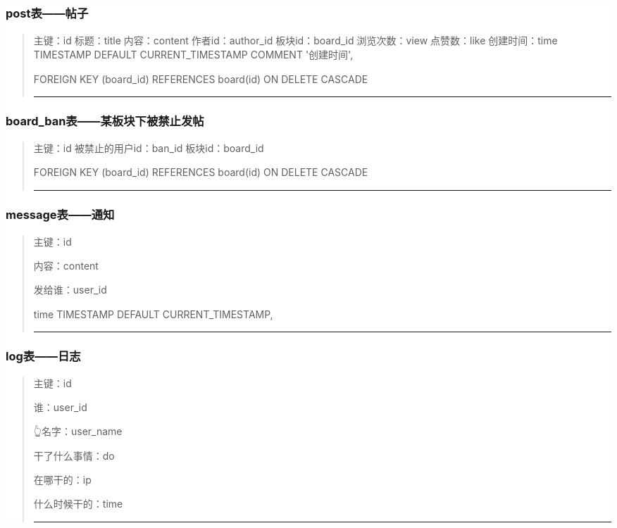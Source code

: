 ### post表——帖子

>主键：id
>标题：title
>内容：content
>作者id：author_id
>板块id：board_id
>浏览次数：view
>点赞数：like
>创建时间：time TIMESTAMP DEFAULT CURRENT_TIMESTAMP COMMENT '创建时间',
>
>FOREIGN KEY (board_id) REFERENCES board(id) ON DELETE CASCADE
>
>---

### board_ban表——某板块下被禁止发帖

> 主键：id
> 被禁止的用户id：ban_id
> 板块id：board_id
>
> FOREIGN KEY (board_id) REFERENCES board(id) ON DELETE CASCADE
>
> ---

### message表——通知

>主键：id
>
>内容：content
>
>发给谁：user_id
>
>time TIMESTAMP DEFAULT CURRENT_TIMESTAMP,
>
>---

### log表——日志

>主键：id
>
>谁：user_id
>
>👆名字：user_name
>
>干了什么事情：do
>
>在哪干的：ip
>
>什么时候干的：time
>
>---
